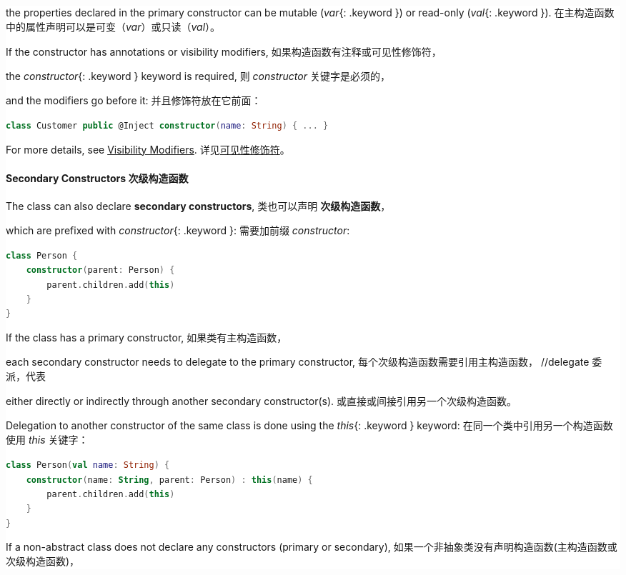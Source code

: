 the properties declared in the primary constructor can be mutable (*var*{: .keyword }) 
or read-only (*val*{: .keyword }).
在主构造函数中的属性声明可以是可变（*var*）或只读（*val*）。

If the constructor has annotations or visibility modifiers, 
如果构造函数有注释或可见性修饰符，

the *constructor*{: .keyword } keyword is required, 
则 *constructor* 关键字是必须的，

and the modifiers go before it:
并且修饰符放在它前面：

``` kotlin
class Customer public @Inject constructor(name: String) { ... }
```

For more details, see [Visibility Modifiers](visibility-modifiers.html#constructors).
详见[可见性修饰符](visibility-modifiers.html#constructors)。


#### Secondary Constructors 次级构造函数

The class can also declare **secondary constructors**, 
类也可以声明 **次级构造函数**，

which are prefixed with *constructor*{: .keyword }:
需要加前缀 *constructor*:

``` kotlin
class Person {
    constructor(parent: Person) {
        parent.children.add(this)
    }
}
```

If the class has a primary constructor, 
如果类有主构造函数，

each secondary constructor needs to delegate to the primary constructor, 
每个次级构造函数需要引用主构造函数，  //delegate 委派，代表

either directly or indirectly through another secondary constructor(s). 
或直接或间接引用另一个次级构造函数。

Delegation to another constructor of the same class is done using the *this*{: .keyword } keyword:
在同一个类中引用另一个构造函数 使用 *this* 关键字：

``` kotlin
class Person(val name: String) {
    constructor(name: String, parent: Person) : this(name) {
        parent.children.add(this)
    }
}
```

If a non-abstract class does not declare any constructors (primary or secondary), 
如果一个非抽象类没有声明构造函数(主构造函数或次级构造函数)，
